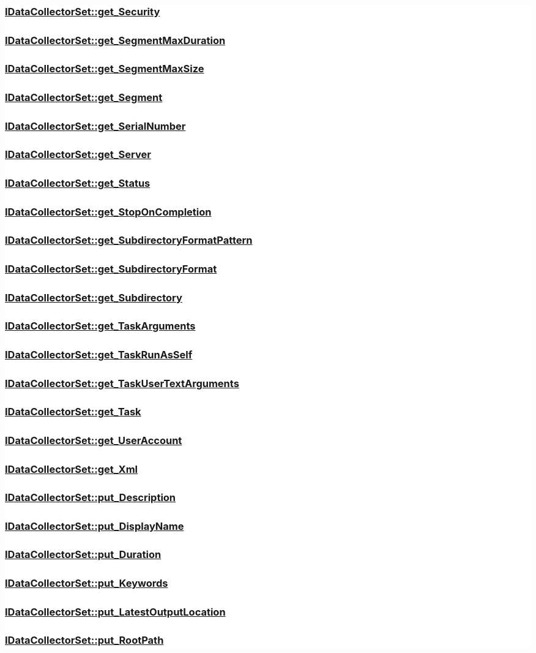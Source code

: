 ### [IDataCollectorSet::get_Security](../pla/nf-pla-idatacollectorset-get_security.md)
### [IDataCollectorSet::get_SegmentMaxDuration](../pla/nf-pla-idatacollectorset-get_segmentmaxduration.md)
### [IDataCollectorSet::get_SegmentMaxSize](../pla/nf-pla-idatacollectorset-get_segmentmaxsize.md)
### [IDataCollectorSet::get_Segment](../pla/nf-pla-idatacollectorset-get_segment.md)
### [IDataCollectorSet::get_SerialNumber](../pla/nf-pla-idatacollectorset-get_serialnumber.md)
### [IDataCollectorSet::get_Server](../pla/nf-pla-idatacollectorset-get_server.md)
### [IDataCollectorSet::get_Status](../pla/nf-pla-idatacollectorset-get_status.md)
### [IDataCollectorSet::get_StopOnCompletion](../pla/nf-pla-idatacollectorset-get_stoponcompletion.md)
### [IDataCollectorSet::get_SubdirectoryFormatPattern](../pla/nf-pla-idatacollectorset-get_subdirectoryformatpattern.md)
### [IDataCollectorSet::get_SubdirectoryFormat](../pla/nf-pla-idatacollectorset-get_subdirectoryformat.md)
### [IDataCollectorSet::get_Subdirectory](../pla/nf-pla-idatacollectorset-get_subdirectory.md)
### [IDataCollectorSet::get_TaskArguments](../pla/nf-pla-idatacollectorset-get_taskarguments.md)
### [IDataCollectorSet::get_TaskRunAsSelf](../pla/nf-pla-idatacollectorset-get_taskrunasself.md)
### [IDataCollectorSet::get_TaskUserTextArguments](../pla/nf-pla-idatacollectorset-get_taskusertextarguments.md)
### [IDataCollectorSet::get_Task](../pla/nf-pla-idatacollectorset-get_task.md)
### [IDataCollectorSet::get_UserAccount](../pla/nf-pla-idatacollectorset-get_useraccount.md)
### [IDataCollectorSet::get_Xml](../pla/nf-pla-idatacollectorset-get_xml.md)
### [IDataCollectorSet::put_Description](../pla/nf-pla-idatacollectorset-put_description.md)
### [IDataCollectorSet::put_DisplayName](../pla/nf-pla-idatacollectorset-put_displayname.md)
### [IDataCollectorSet::put_Duration](../pla/nf-pla-idatacollectorset-put_duration.md)
### [IDataCollectorSet::put_Keywords](../pla/nf-pla-idatacollectorset-put_keywords.md)
### [IDataCollectorSet::put_LatestOutputLocation](../pla/nf-pla-idatacollectorset-put_latestoutputlocation.md)
### [IDataCollectorSet::put_RootPath](../pla/nf-pla-idatacollectorset-put_rootpath.md)